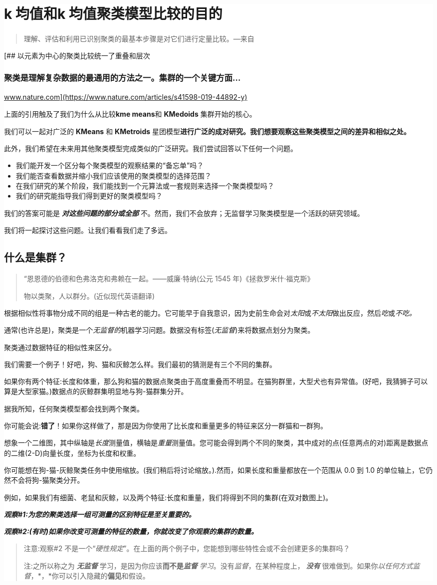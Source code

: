 # **k 均值**和**k 均值**聚类模型比较的目的

> 理解、评估和利用已识别聚类的最基本步骤是对它们进行定量比较。—来自

[](https://www.nature.com/articles/s41598-019-44892-y) [## 以元素为中心的聚类比较统一了重叠和层次

### 聚类是理解复杂数据的最通用的方法之一。集群的一个关键方面…

www.nature.com](https://www.nature.com/articles/s41598-019-44892-y) 

上面的引用触及了我们为什么从比较**kme means**和 **KMedoids** 集群开始的核心。

我们可以一起对广泛的 **KMeans** 和 **KMetroids** 星团模型**进行广泛的成对研究。我们想要观察这些聚类模型之间的差异和相似之处。**

此外，我们希望在未来用其他聚类模型完成类似的广泛研究。我们尝试回答以下任何一个问题。

*   我们能开发一个区分每个聚类模型的观察结果的“备忘单”吗？
*   我们能否查看数据并缩小我们应该使用的聚类模型的选择范围？
*   在我们研究的某个阶段，我们能找到一个元算法或一套规则来选择一个聚类模型吗？
*   我们的研究能指导我们得到更好的聚类模型吗？

我们的答案可能是 ***对这些问题的部分或全部*** 不。然而，我们不会放弃；无监督学习聚类模型是一个活跃的研究领域。

我们将一起探讨这些问题。让我们看看我们走了多远。

## 什么是集群？

> “恩恩德的伯德和色弗洛克和弗赖在一起。——威廉·特纳(公元 1545 年)《拯救罗米什·福克斯》
> 
> 物以类聚，人以群分。(近似现代英语翻译)

根据相似性将事物分成不同的组是一种古老的能力。它可能早于自我意识，因为史前生命会对*太阳*或*不太阳*做出反应，然后*吃*或*不吃。*

通常(也许总是)，聚类是一个*无监督的*机器学习问题。数据没有标签(*无监督*)来将数据点划分为聚类。

聚类通过数据特征的相似性来区分。

我们需要一个例子！好吧，狗、猫和灰鲸怎么样。我们最初的猜测是有三个不同的集群。

如果你有两个特征:长度和体重，那么狗和猫的数据点聚类由于高度重叠而不明显。在猫狗群里，大型犬也有异常值。(好吧，我猜狮子可以算是大型家猫。)数据点的灰鲸群集明显地与狗-猫群集分开。

据我所知，任何聚类模型都会找到两个聚类。

你可能会说:**错了**！如果你这样做了，那是因为你使用了比长度和重量更多的特征来区分一群猫和一群狗。

想象一个二维图，其中纵轴是*长度*测量值，横轴是*重量*测量值。您可能会得到两个不同的聚类，其中成对的点(任意两点的对)距离是数据点的二维(2-D)向量长度，坐标为长度和权重。

你可能想在狗-猫-灰鲸聚类任务中使用缩放。(我们稍后将讨论缩放。).然而，如果长度和重量都放在一个范围从 0.0 到 1.0 的单位轴上，它仍然不会将狗-猫聚类分开。

例如，如果我们有细菌、老鼠和灰鲸，以及两个特征:长度和重量，我们将得到不同的集群(在双对数图上)。

***观察#1:为您的聚类选择一组可测量的区别特征是至关重要的。***

***观察#2:(有时)如果你改变可测量的特征的数量，你就改变了你观察的集群的数量。***

> 注意:观察#2 不是一个“*硬性规定*”。在上面的两个例子中，您能想到哪些特性会或不会创建更多的集群吗？
> 
> 注:之所以称之为 ***无监督*** 学习，是因为你应该**而不是*监督*** *学习*。没有*监督*，在某种程度上， ***没有*** 很难做到。如果你*以任何方式监督*，*，*你可以引入隐藏的**偏见**和假设。
